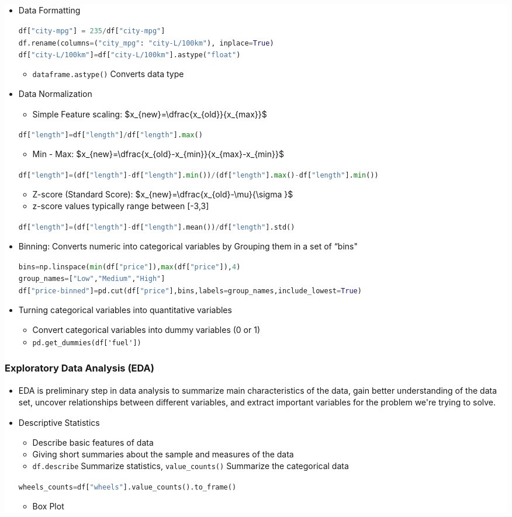 - Data Formatting

  ```python
  df["city-mpg"] = 235/df["city-mpg"]
  df.rename(columns=("city_mpg": "city-L/100km"), inplace=True)
  df["city-L/100km"]=df["city-L/100km"].astype("float") 
  ```

  - `dataframe.astype()` Converts data type

- Data Normalization

  - Simple Feature scaling:  $x_{new}=\dfrac{x_{old}}{x_{max}}$

  ```python
  df["length"]=df["length"]/df["length"].max()
  ```
  
  - Min - Max:  $x_{new}=\dfrac{x_{old}-x_{min}}{x_{max}-x_{min}}$
  
  ```python
  df["length"]=(df["length"]-df["length"].min())/(df["length"].max()-df["length"].min())
  ```
  
  - Z-score (Standard Score):  $x_{new}=\dfrac{x_{old}-\mu}{\sigma }$
  - z-score values typically range between [-3,3]
  
  
  ```python
  df["length"]=(df["length"]-df["length"].mean())/df["length"].std()
  ```
  
- Binning: Converts numeric into categorical variables by Grouping them in a set of “bins"

  ```python
  bins=np.linspace(min(df["price"]),max(df["price"]),4)
  group_names=["Low","Medium","High"]
  df["price-binned"]=pd.cut(df["price"],bins,labels=group_names,include_lowest=True)
  ```

- Turning categorical variables into quantitative variables
  - Convert categorical variables into dummy variables (0 or 1)
  - `pd.get_dummies(df['fuel'])`

### Exploratory Data Analysis (EDA)

- EDA is preliminary step in data analysis to summarize main characteristics of the data, gain better understanding of the data set, uncover relationships between different variables, and extract important variables for the problem we're trying to solve.

- Descriptive Statistics

  - Describe basic features of data
  - Giving short summaries about the sample and measures of the data
  - `df.describe` Summarize statistics, `value_counts()` Summarize the categorical data

  ```python
  wheels_counts=df["wheels"].value_counts().to_frame()
  ```

  - Box Plot
